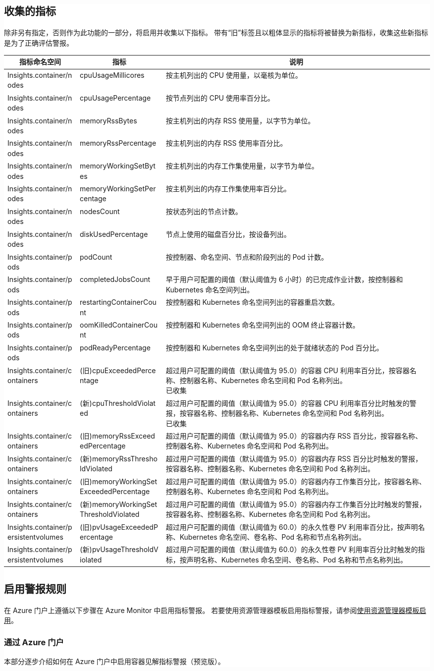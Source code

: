 ## <a name="metrics-collected"></a>收集的指标

除非另有指定，否则作为此功能的一部分，将启用并收集以下指标。 带有“旧”标签且以粗体显示的指标将被替换为新指标，收集这些新指标是为了正确评估警报。

|指标命名空间 |指标 |说明 |
|---------|----|------------|
|Insights.container/nodes |cpuUsageMillicores |按主机列出的 CPU 使用量，以毫核为单位。|
|Insights.container/nodes |cpuUsagePercentage |按节点列出的 CPU 使用率百分比。|
|Insights.container/nodes |memoryRssBytes |按主机列出的内存 RSS 使用量，以字节为单位。|
|Insights.container/nodes |memoryRssPercentage |按主机列出的内存 RSS 使用率百分比。|
|Insights.container/nodes |memoryWorkingSetBytes |按主机列出的内存工作集使用量，以字节为单位。|
|Insights.container/nodes |memoryWorkingSetPercentage |按主机列出的内存工作集使用率百分比。|
|Insights.container/nodes |nodesCount |按状态列出的节点计数。|
|Insights.container/nodes |diskUsedPercentage |节点上使用的磁盘百分比，按设备列出。|
|Insights.container/pods |podCount |按控制器、命名空间、节点和阶段列出的 Pod 计数。|
|Insights.container/pods |completedJobsCount |早于用户可配置的阈值（默认阈值为 6 小时）的已完成作业计数，按控制器和 Kubernetes 命名空间列出。 |
|Insights.container/pods |restartingContainerCount |按控制器和 Kubernetes 命名空间列出的容器重启次数。|
|Insights.container/pods |oomKilledContainerCount |按控制器和 Kubernetes 命名空间列出的 OOM 终止容器计数。|
|Insights.container/pods |podReadyPercentage |按控制器和 Kubernetes 命名空间列出的处于就绪状态的 Pod 百分比。|
|Insights.container/containers |(旧)cpuExceededPercentage |超过用户可配置的阈值（默认阈值为 95.0）的容器 CPU 利用率百分比，按容器名称、控制器名称、Kubernetes 命名空间和 Pod 名称列出。<br> 已收集  |
|Insights.container/containers |(新)cpuThresholdViolated |超过用户可配置的阈值（默认阈值为 95.0）的容器 CPU 利用率百分比时触发的警报，按容器名称、控制器名称、Kubernetes 命名空间和 Pod 名称列出。<br> 已收集  |
|Insights.container/containers |(旧)memoryRssExceededPercentage |超过用户可配置的阈值（默认阈值为 95.0）的容器内存 RSS 百分比，按容器名称、控制器名称、Kubernetes 命名空间和 Pod 名称列出。|
|Insights.container/containers |(新)memoryRssThresholdViolated |超过用户可配置的阈值（默认阈值为 95.0）的容器内存 RSS 百分比时触发的警报，按容器名称、控制器名称、Kubernetes 命名空间和 Pod 名称列出。|
|Insights.container/containers |(旧)memoryWorkingSetExceededPercentage |超过用户可配置的阈值（默认阈值为 95.0）的容器内存工作集百分比，按容器名称、控制器名称、Kubernetes 命名空间和 Pod 名称列出。|
|Insights.container/containers |(新)memoryWorkingSetThresholdViolated |超过用户可配置的阈值（默认阈值为 95.0）的容器内存工作集百分比时触发的警报，按容器名称、控制器名称、Kubernetes 命名空间和 Pod 名称列出。|
|Insights.container/persistentvolumes |(旧)pvUsageExceededPercentage |超过用户可配置的阈值（默认阈值为 60.0）的永久性卷 PV 利用率百分比，按声明名称、Kubernetes 命名空间、卷名称、Pod 名称和节点名称列出。|
|Insights.container/persistentvolumes |(新)pvUsageThresholdViolated |超过用户可配置的阈值（默认阈值为 60.0）的永久性卷 PV 利用率百分比时触发的指标，按声明名称、Kubernetes 命名空间、卷名称、Pod 名称和节点名称列出。

## <a name="enable-alert-rules"></a>启用警报规则

在 Azure 门户上遵循以下步骤在 Azure Monitor 中启用指标警报。 若要使用资源管理器模板启用指标警报，请参阅[使用资源管理器模板启用](#enable-with-a-resource-manager-template)。

### <a name="from-the-azure-portal"></a>通过 Azure 门户

本部分逐步介绍如何在 Azure 门户中启用容器见解指标警报（预览版）。
